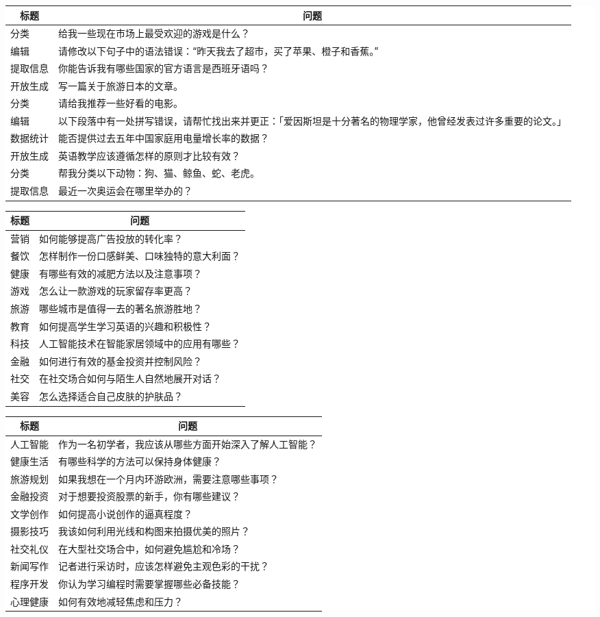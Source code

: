 | 标题 | 问题 |
| --- | --- |
| 分类 | 给我一些现在市场上最受欢迎的游戏是什么？ |
| 编辑 | 请修改以下句子中的语法错误：“昨天我去了超市，买了苹果、橙子和香蕉。”|
| 提取信息 | 你能告诉我有哪些国家的官方语言是西班牙语吗？ |
| 开放生成 | 写一篇关于旅游日本的文章。|
| 分类 | 请给我推荐一些好看的电影。|
| 编辑 | 以下段落中有一处拼写错误，请帮忙找出来并更正：「爱因斯坦是十分著名的物理学家，他曾经发表过许多重要的论文。」|
| 数据统计 | 能否提供过去五年中国家庭用电量增长率的数据？|
| 开放生成 | 英语教学应该遵循怎样的原则才比较有效？|
| 分类 | 帮我分类以下动物：狗、猫、鲸鱼、蛇、老虎。|
| 提取信息 | 最近一次奥运会在哪里举办的？|

| 标题 | 问题 |
| --- | --- |
| 营销 | 如何能够提高广告投放的转化率？ |
| 餐饮 | 怎样制作一份口感鲜美、口味独特的意大利面？ |
| 健康 | 有哪些有效的减肥方法以及注意事项？ |
| 游戏 | 怎么让一款游戏的玩家留存率更高？ |
| 旅游 | 哪些城市是值得一去的著名旅游胜地？ |
| 教育 | 如何提高学生学习英语的兴趣和积极性？ |
| 科技 | 人工智能技术在智能家居领域中的应用有哪些？ |
| 金融 | 如何进行有效的基金投资并控制风险？ |
| 社交 | 在社交场合如何与陌生人自然地展开对话？ |
| 美容 | 怎么选择适合自己皮肤的护肤品？ |

|标题|问题|
|----|----|
|人工智能|作为一名初学者，我应该从哪些方面开始深入了解人工智能？|
|健康生活|有哪些科学的方法可以保持身体健康？|
|旅游规划|如果我想在一个月内环游欧洲，需要注意哪些事项？|
|金融投资|对于想要投资股票的新手，你有哪些建议？|
|文学创作|如何提高小说创作的逼真程度？|
|摄影技巧|我该如何利用光线和构图来拍摄优美的照片？|
|社交礼仪|在大型社交场合中，如何避免尴尬和冷场？|
|新闻写作|记者进行采访时，应该怎样避免主观色彩的干扰？|
|程序开发|你认为学习编程时需要掌握哪些必备技能？|
|心理健康|如何有效地减轻焦虑和压力？|

